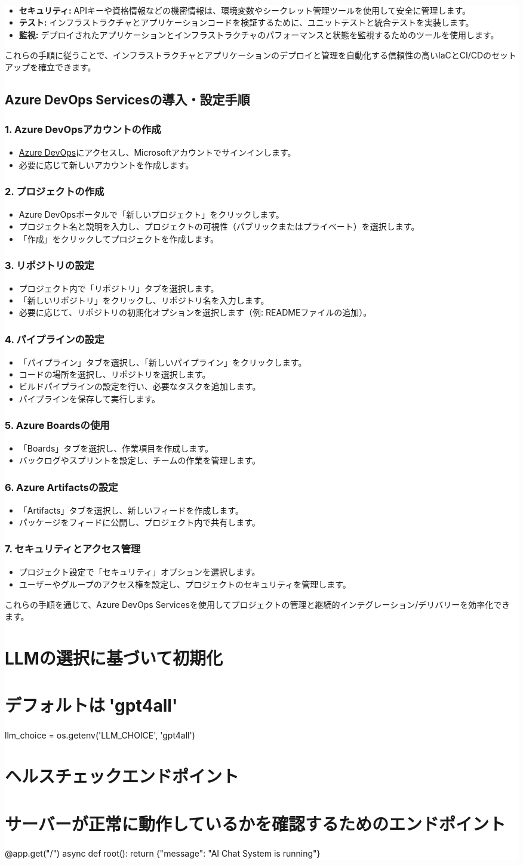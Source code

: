 - **セキュリティ:** APIキーや資格情報などの機密情報は、環境変数やシークレット管理ツールを使用して安全に管理します。
- **テスト:** インフラストラクチャとアプリケーションコードを検証するために、ユニットテストと統合テストを実装します。
- **監視:** デプロイされたアプリケーションとインフラストラクチャのパフォーマンスと状態を監視するためのツールを使用します。

これらの手順に従うことで、インフラストラクチャとアプリケーションのデプロイと管理を自動化する信頼性の高いIaCとCI/CDのセットアップを確立できます。

## Azure DevOps Servicesの導入・設定手順

### 1. Azure DevOpsアカウントの作成
- [Azure DevOps](https://dev.azure.com/)にアクセスし、Microsoftアカウントでサインインします。
- 必要に応じて新しいアカウントを作成します。

### 2. プロジェクトの作成
- Azure DevOpsポータルで「新しいプロジェクト」をクリックします。
- プロジェクト名と説明を入力し、プロジェクトの可視性（パブリックまたはプライベート）を選択します。
- 「作成」をクリックしてプロジェクトを作成します。

### 3. リポジトリの設定
- プロジェクト内で「リポジトリ」タブを選択します。
- 「新しいリポジトリ」をクリックし、リポジトリ名を入力します。
- 必要に応じて、リポジトリの初期化オプションを選択します（例: READMEファイルの追加）。

### 4. パイプラインの設定
- 「パイプライン」タブを選択し、「新しいパイプライン」をクリックします。
- コードの場所を選択し、リポジトリを選択します。
- ビルドパイプラインの設定を行い、必要なタスクを追加します。
- パイプラインを保存して実行します。

### 5. Azure Boardsの使用
- 「Boards」タブを選択し、作業項目を作成します。
- バックログやスプリントを設定し、チームの作業を管理します。

### 6. Azure Artifactsの設定
- 「Artifacts」タブを選択し、新しいフィードを作成します。
- パッケージをフィードに公開し、プロジェクト内で共有します。

### 7. セキュリティとアクセス管理
- プロジェクト設定で「セキュリティ」オプションを選択します。
- ユーザーやグループのアクセス権を設定し、プロジェクトのセキュリティを管理します。

これらの手順を通じて、Azure DevOps Servicesを使用してプロジェクトの管理と継続的インテグレーション/デリバリーを効率化できます。

# LLMの選択に基づいて初期化
# デフォルトは 'gpt4all'
llm_choice = os.getenv('LLM_CHOICE', 'gpt4all')

# ヘルスチェックエンドポイント
# サーバーが正常に動作しているかを確認するためのエンドポイント
@app.get("/")
async def root():
    return {"message": "AI Chat System is running"}

